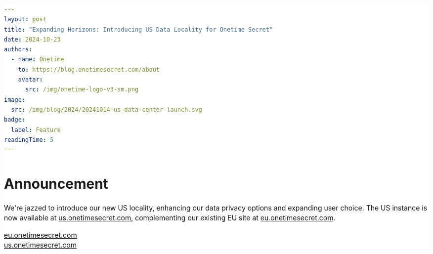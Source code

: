 ```yaml
---
layout: post
title: "Expanding Horizons: Introducing US Data Locality for Onetime Secret"
date: 2024-10-23
authors:
  - name: Onetime
    to: https://blog.onetimesecret.com/about
    avatar:
      src: /img/onetime-logo-v3-sm.png
image:
  src: /img/blog/2024/20241014-us-data-center-launch.svg
badge:
  label: Feature
readingTime: 5
---
```


# Announcement

We're jazzed to introduce our new US locality, enhancing our data privacy options and expanding user choice. The US instance is now available at [us.onetimesecret.com](https://us.onetimesecret.com/), complementing our existing EU site at [eu.onetimesecret.com](https://eu.onetimesecret.com).

<div class="flex justify-center items-center my-10">
  <a href="https://eu.onetimesecret.com/" class="text-center inline-block">
    <span class="font-brand text-3xl sm:text-4xl md:text-5xl
                 bg-clip-text text-transparent
                 bg-gradient-to-r from-purple-400 via-pink-500 to-red-500
                 animate-flowing-colors
                 hover:animate-bounce
                 transition-all duration-300 ease-in-out
                 transform hover:scale-105
                 rounded-xl
                 dark:border-brand-600">
      eu.onetimesecret.com
    </span>
  </a>
</div>

<div class="flex justify-center items-center my-10">
  <a href="https://us.onetimesecret.com/" class="text-center inline-block">
    <span class="font-brand text-3xl sm:text-4xl md:text-5xl
                 bg-clip-text text-transparent
                 bg-gradient-to-r from-purple-400 via-pink-500 to-red-500
                 animate-flowing-colors
                 hover:animate-bounce
                 transition-all duration-300 ease-in-out
                 transform hover:scale-105
                 rounded-xl
                 dark:border-brand-600">
      us.onetimesecret.com
    </span>
  </a>
</div>
